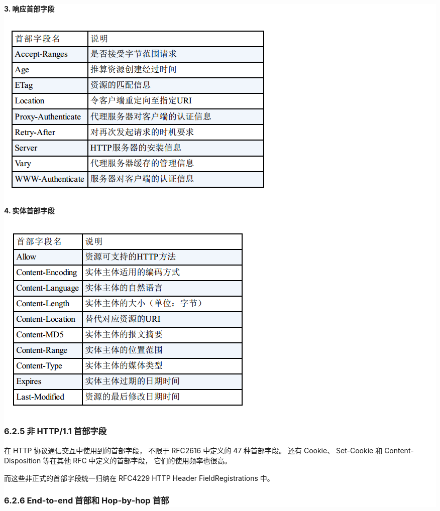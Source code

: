 #### 3. 响应首部字段

![12](https://github.com/Hushabyme/Notebook/blob/master/06%20-%20%E5%9B%BE%E8%A7%A3%20HTTP/06%20-%20HTTP%20%E9%A6%96%E9%83%A8/images/12.png)

#### 4. 实体首部字段

![13](https://github.com/Hushabyme/Notebook/blob/master/06%20-%20%E5%9B%BE%E8%A7%A3%20HTTP/06%20-%20HTTP%20%E9%A6%96%E9%83%A8/images/13.png)

### 6.2.5 非 HTTP/1.1 首部字段 

在 HTTP 协议通信交互中使用到的首部字段， 不限于 RFC2616 中定义的 47 种首部字段。 还有 Cookie、 Set-Cookie 和 Content-Disposition 等在其他 RFC 中定义的首部字段， 它们的使用频率也很高。

而这些非正式的首部字段统一归纳在 RFC4229 HTTP Header FieldRegistrations 中。 

### 6.2.6 End-to-end 首部和 Hop-by-hop 首部 
